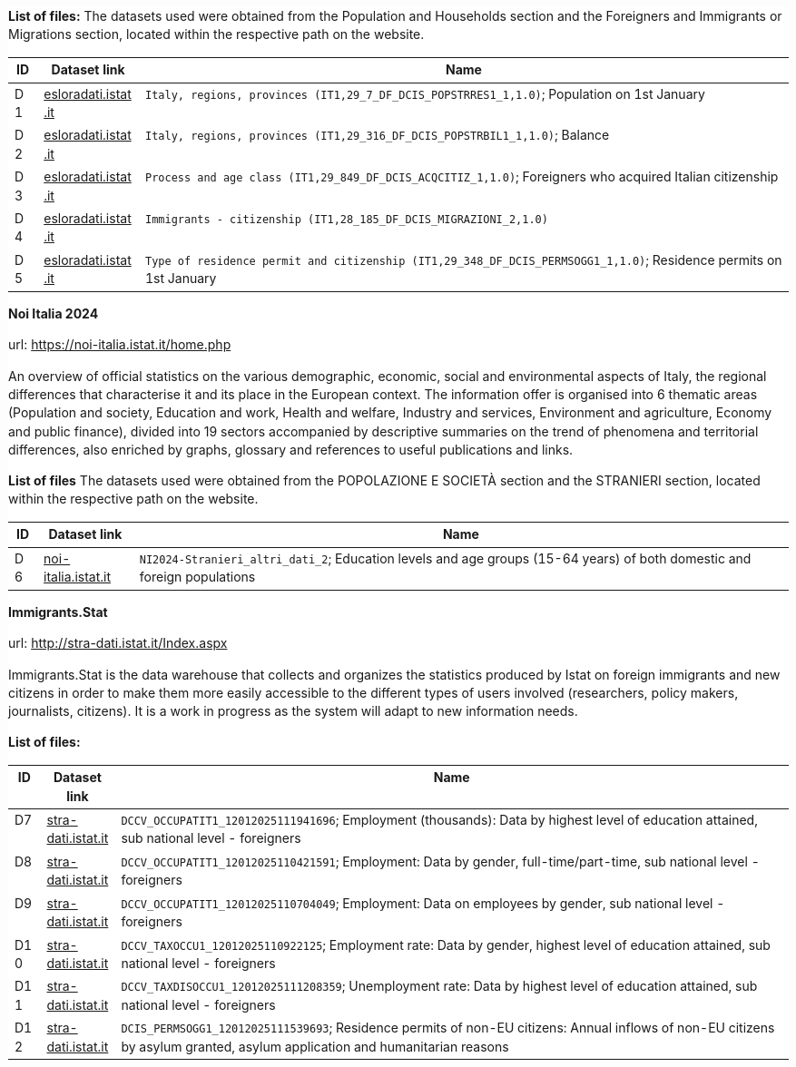 **List of files:**
The datasets used  were obtained from the Population and Households section and the Foreigners and Immigrants or Migrations section, located within the respective path on the website.

| ID  | Dataset link | Name |
| ------------- | ------------- | ------------- | 
| D1  | [esloradati.istat.it](https://esploradati.istat.it/databrowser/#/en/dw/categories/IT1,POP,1.0/POP_FOREIGNIM/DCIS_POPSTRRES1/IT1,29_7_DF_DCIS_POPSTRRES1_1,1.0)  | `Italy, regions, provinces (IT1,29_7_DF_DCIS_POPSTRRES1_1,1.0)`; Population on 1st January |
| D2  | [esloradati.istat.it](https://esploradati.istat.it/databrowser/#/en/dw/categories/IT1,POP,1.0/POP_FOREIGNIM/DCIS_POPSTRBIL1/IT1,29_316_DF_DCIS_POPSTRBIL1_1,1.0) | `Italy, regions, provinces (IT1,29_316_DF_DCIS_POPSTRBIL1_1,1.0)`; Balance | 
| D3  | [esloradati.istat.it](https://esploradati.istat.it/databrowser/#/en/dw/categories/IT1,POP,1.0/POP_FOREIGNIM/DCIS_ACQCITIZ/IT1,29_849_DF_DCIS_ACQCITIZ_1,1.0) | `Process and age class (IT1,29_849_DF_DCIS_ACQCITIZ_1,1.0)`; Foreigners who acquired Italian citizenship | 
| D4  | [esloradati.istat.it](https://esploradati.istat.it/databrowser/#/en/dw/categories/IT1,POP,1.0/POP_MIGRATIONS/DCIS_MIGRAZIONI/IT1,28_185_DF_DCIS_MIGRAZIONI_2,1.0) | `Immigrants - citizenship (IT1,28_185_DF_DCIS_MIGRAZIONI_2,1.0)` | 
| D5  | [esloradati.istat.it](https://esploradati.istat.it/databrowser/#/en/dw/categories/IT1,POP,1.0/POP_FOREIGNIM/DCIS_PERMSOGG1/IT1,29_348_DF_DCIS_PERMSOGG1_1,1.0) | `Type of residence permit and citizenship (IT1,29_348_DF_DCIS_PERMSOGG1_1,1.0)`; Residence permits on 1st January |



**Noi Italia 2024**

url: https://noi-italia.istat.it/home.php

An overview of official statistics on the various demographic, economic, social and environmental aspects of Italy, the regional differences that characterise it and its place in the European context.
The information offer is organised into 6 thematic areas (Population and society, Education and work, Health and welfare, Industry and services, Environment and agriculture, Economy and public finance), divided into 19 sectors accompanied by descriptive summaries on the trend of phenomena and territorial differences, also enriched by graphs, glossary and references to useful publications and links.

**List of files**
The datasets used were obtained from the POPOLAZIONE E SOCIETÀ section and the STRANIERI section, located within the respective path on the website.

| ID  | Dataset link | Name |
| ------------- | ------------- | ------------- | 
| D6  | [noi-italia.istat.it](https://noi-italia.istat.it/pagina.php?L=0&categoria=4&dove=ITA)  | `NI2024-Stranieri_altri_dati_2`; Education levels and age groups (15-64 years) of both domestic and foreign populations |

**Immigrants.Stat**

url: http://stra-dati.istat.it/Index.aspx

Immigrants.Stat is the data warehouse that collects and organizes the statistics produced by Istat on foreign immigrants and new citizens in order to make them more easily accessible to the different types of users involved (researchers, policy makers, journalists, citizens). It is a work in progress as the system will adapt to new information needs.

 **List of files:**

| ID  | Dataset link | Name |
| ------------- | ------------- | ------------- | 
| D7  | [stra-dati.istat.it](http://stra-dati.istat.it/Index.aspx?lang=en&SubSessionId=1e10059f-62b5-4107-bb48-38b281ae5de0)  | `DCCV_OCCUPATIT1_12012025111941696`; Employment (thousands): Data by highest level of education attained, sub national level - foreigners |
| D8  | [stra-dati.istat.it](http://stra-dati.istat.it/?lang=en&SubSessionId=9168695d-68df-4465-8170-642f0da567c1#)  | `DCCV_OCCUPATIT1_12012025110421591`;  Employment: Data by gender, full-time/part-time, sub national level - foreigners |
| D9  | [stra-dati.istat.it](http://stra-dati.istat.it/?lang=en&SubSessionId=9168695d-68df-4465-8170-642f0da567c1#)  | `DCCV_OCCUPATIT1_12012025110704049`;  Employment: Data on employees by gender, sub national level - foreigners |
| D10  | [stra-dati.istat.it](http://stra-dati.istat.it/?lang=en&SubSessionId=9168695d-68df-4465-8170-642f0da567c1#)  | `DCCV_TAXOCCU1_12012025110922125`;  Employment rate: Data by gender, highest level of education attained, sub national level - foreigners |
| D11  | [stra-dati.istat.it](http://stra-dati.istat.it/?lang=en&SubSessionId=9168695d-68df-4465-8170-642f0da567c1#)  | `DCCV_TAXDISOCCU1_12012025111208359`;  Unemployment rate: Data by highest level of education attained, sub national level - foreigners  |
| D12  | [stra-dati.istat.it](http://stra-dati.istat.it/?lang=en&SubSessionId=9168695d-68df-4465-8170-642f0da567c1#)  | `DCIS_PERMSOGG1_12012025111539693`;  Residence permits of non-EU citizens: Annual inflows of non-EU citizens by asylum granted, asylum application and humanitarian reasons  |
